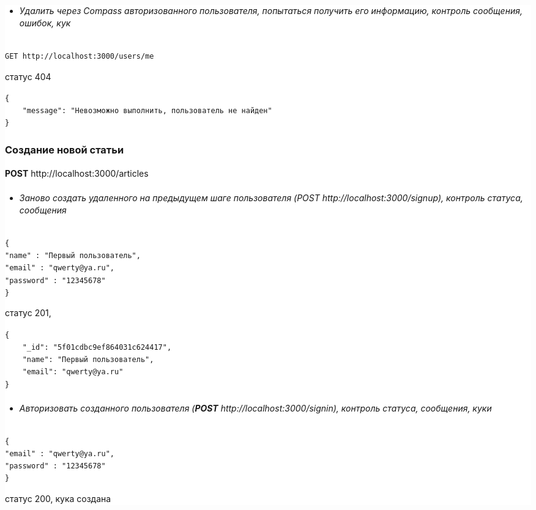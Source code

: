 

* ###### Удалить через Compass авторизованного пользователя, попытаться получить его информацию, контроль сообщения, ошибок, кук  

```
GET http://localhost:3000/users/me
```

статус 404

```
{
    "message": "Невозможно выполнить, пользователь не найден"
}
```

  

   

###  Создание новой статьи

 **POST** http://localhost:3000/articles

  

* ###### Заново создать удаленного на предыдущем шаге пользователя (POST http://localhost:3000/signup), контроль статуса, сообщения

```
{
"name" : "Первый пользователь",
"email" : "qwerty@ya.ru",
"password" : "12345678"
}
```

 статус 201,  

```
{
    "_id": "5f01cdbc9ef864031c624417",
    "name": "Первый пользователь",
    "email": "qwerty@ya.ru"
}
```

 

* ###### Авторизовать созданного пользователя (**POST** http://localhost:3000/signin), контроль статуса, сообщения, куки

```
{
"email" : "qwerty@ya.ru",
"password" : "12345678"
}
```

 

статус 200, кука создана
